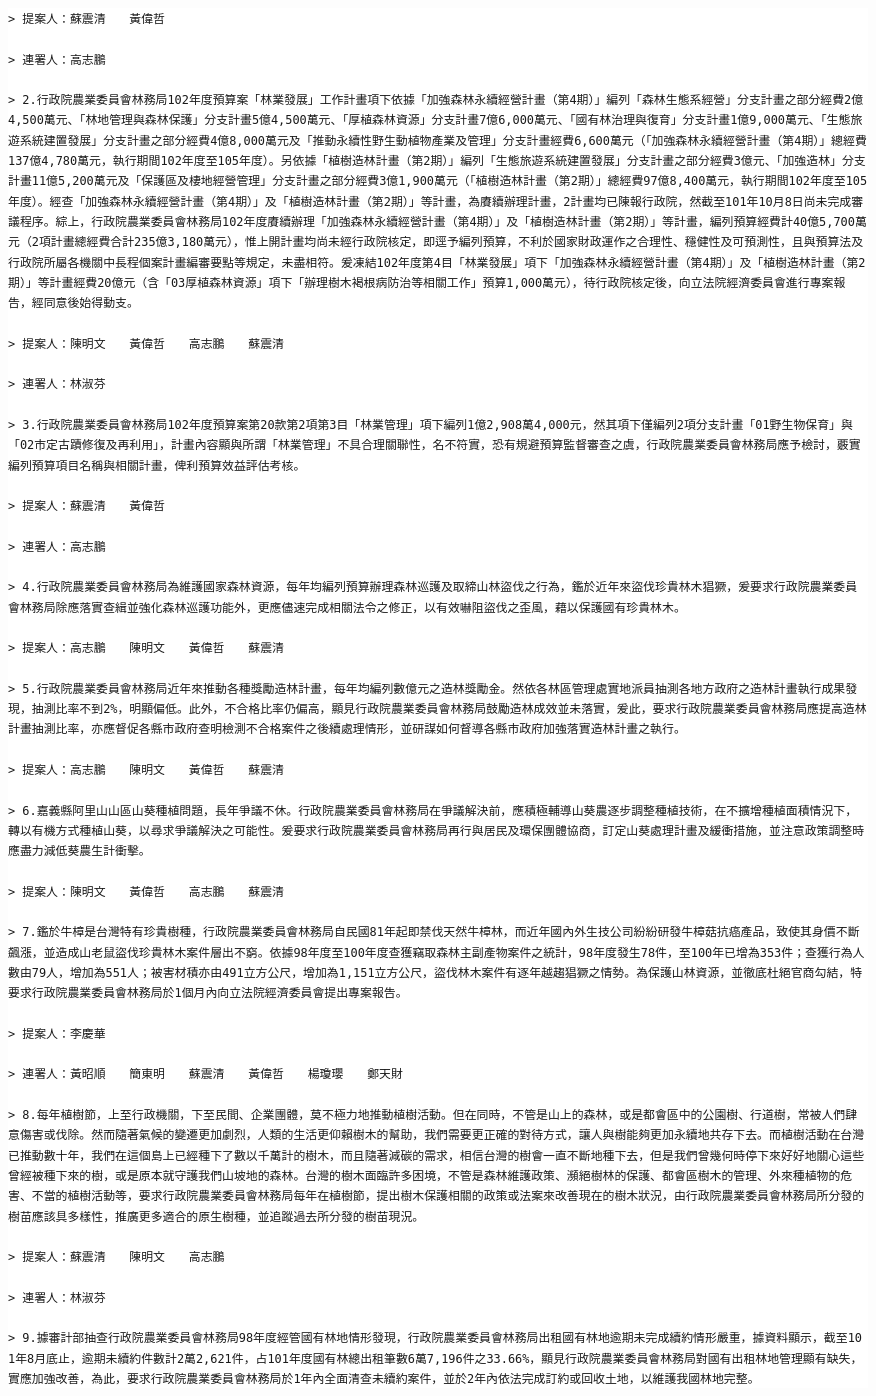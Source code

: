     > 提案人：蘇震清　　黃偉哲

    > 連署人：高志鵬

    > 2.行政院農業委員會林務局102年度預算案「林業發展」工作計畫項下依據「加強森林永續經營計畫（第4期）」編列「森林生態系經營」分支計畫之部分經費2億4,500萬元、「林地管理與森林保護」分支計畫5億4,500萬元、「厚植森林資源」分支計畫7億6,000萬元、「國有林治理與復育」分支計畫1億9,000萬元、「生態旅遊系統建置發展」分支計畫之部分經費4億8,000萬元及「推動永續性野生動植物產業及管理」分支計畫經費6,600萬元（「加強森林永續經營計畫（第4期）」總經費137億4,780萬元，執行期間102年度至105年度）。另依據「植樹造林計畫（第2期）」編列「生態旅遊系統建置發展」分支計畫之部分經費3億元、「加強造林」分支計畫11億5,200萬元及「保護區及棲地經營管理」分支計畫之部分經費3億1,900萬元（「植樹造林計畫（第2期）」總經費97億8,400萬元，執行期間102年度至105年度）。經查「加強森林永續經營計畫（第4期）」及「植樹造林計畫（第2期）」等計畫，為賡續辦理計畫，2計畫均已陳報行政院，然截至101年10月8日尚未完成審議程序。綜上，行政院農業委員會林務局102年度賡續辦理「加強森林永續經營計畫（第4期）」及「植樹造林計畫（第2期）」等計畫，編列預算經費計40億5,700萬元（2項計畫總經費合計235億3,180萬元），惟上開計畫均尚未經行政院核定，即逕予編列預算，不利於國家財政運作之合理性、穩健性及可預測性，且與預算法及行政院所屬各機關中長程個案計畫編審要點等規定，未盡相符。爰凍結102年度第4目「林業發展」項下「加強森林永續經營計畫（第4期）」及「植樹造林計畫（第2期）」等計畫經費20億元（含「03厚植森林資源」項下「辦理樹木褐根病防治等相關工作」預算1,000萬元），待行政院核定後，向立法院經濟委員會進行專案報告，經同意後始得動支。

    > 提案人：陳明文　　黃偉哲　　高志鵬　　蘇震清

    > 連署人：林淑芬

    > 3.行政院農業委員會林務局102年度預算案第20款第2項第3目「林業管理」項下編列1億2,908萬4,000元，然其項下僅編列2項分支計畫「01野生物保育」與「02市定古蹟修復及再利用」，計畫內容顯與所謂「林業管理」不具合理關聯性，名不符實，恐有規避預算監督審查之虞，行政院農業委員會林務局應予檢討，覈實編列預算項目名稱與相關計畫，俾利預算效益評估考核。

    > 提案人：蘇震清　　黃偉哲

    > 連署人：高志鵬

    > 4.行政院農業委員會林務局為維護國家森林資源，每年均編列預算辦理森林巡護及取締山林盜伐之行為，鑑於近年來盜伐珍貴林木猖獗，爰要求行政院農業委員會林務局除應落實查緝並強化森林巡護功能外，更應儘速完成相關法令之修正，以有效嚇阻盜伐之歪風，藉以保護國有珍貴林木。

    > 提案人：高志鵬　　陳明文　　黃偉哲　　蘇震清

    > 5.行政院農業委員會林務局近年來推動各種獎勵造林計畫，每年均編列數億元之造林獎勵金。然依各林區管理處實地派員抽測各地方政府之造林計畫執行成果發現，抽測比率不到2%，明顯偏低。此外，不合格比率仍偏高，顯見行政院農業委員會林務局鼓勵造林成效並未落實，爰此，要求行政院農業委員會林務局應提高造林計畫抽測比率，亦應督促各縣市政府查明檢測不合格案件之後續處理情形，並研謀如何督導各縣市政府加強落實造林計畫之執行。

    > 提案人：高志鵬　　陳明文　　黃偉哲　　蘇震清

    > 6.嘉義縣阿里山山區山葵種植問題，長年爭議不休。行政院農業委員會林務局在爭議解決前，應積極輔導山葵農逐步調整種植技術，在不擴增種植面積情況下，轉以有機方式種植山葵，以尋求爭議解決之可能性。爰要求行政院農業委員會林務局再行與居民及環保團體協商，訂定山葵處理計畫及緩衝措施，並注意政策調整時應盡力減低葵農生計衝擊。

    > 提案人：陳明文　　黃偉哲　　高志鵬　　蘇震清

    > 7.鑑於牛樟是台灣特有珍貴樹種，行政院農業委員會林務局自民國81年起即禁伐天然牛樟林，而近年國內外生技公司紛紛研發牛樟菇抗癌產品，致使其身價不斷飆漲，並造成山老鼠盜伐珍貴林木案件層出不窮。依據98年度至100年度查獲竊取森林主副產物案件之統計，98年度發生78件，至100年已增為353件；查獲行為人數由79人，增加為551人；被害材積亦由491立方公尺，增加為1,151立方公尺，盜伐林木案件有逐年越趨猖獗之情勢。為保護山林資源，並徹底杜絕官商勾結，特要求行政院農業委員會林務局於1個月內向立法院經濟委員會提出專案報告。

    > 提案人：李慶華

    > 連署人：黃昭順　　簡東明　　蘇震清　　黃偉哲　　楊瓊瓔　　鄭天財

    > 8.每年植樹節，上至行政機關，下至民間、企業團體，莫不極力地推動植樹活動。但在同時，不管是山上的森林，或是都會區中的公園樹、行道樹，常被人們肆意傷害或伐除。然而隨著氣候的變遷更加劇烈，人類的生活更仰賴樹木的幫助，我們需要更正確的對待方式，讓人與樹能夠更加永續地共存下去。而植樹活動在台灣已推動數十年，我們在這個島上已經種下了數以千萬計的樹木，而且隨著減碳的需求，相信台灣的樹會一直不斷地種下去，但是我們曾幾何時停下來好好地關心這些曾經被種下來的樹，或是原本就守護我們山坡地的森林。台灣的樹木面臨許多困境，不管是森林維護政策、瀕絕樹林的保護、都會區樹木的管理、外來種植物的危害、不當的植樹活動等，要求行政院農業委員會林務局每年在植樹節，提出樹木保護相關的政策或法案來改善現在的樹木狀況，由行政院農業委員會林務局所分發的樹苗應該具多樣性，推廣更多適合的原生樹種，並追蹤過去所分發的樹苗現況。

    > 提案人：蘇震清　　陳明文　　高志鵬

    > 連署人：林淑芬

    > 9.據審計部抽查行政院農業委員會林務局98年度經管國有林地情形發現，行政院農業委員會林務局出租國有林地逾期未完成續約情形嚴重，據資料顯示，截至101年8月底止，逾期未續約件數計2萬2,621件，占101年度國有林總出租筆數6萬7,196件之33.66%，顯見行政院農業委員會林務局對國有出租林地管理顯有缺失，實應加強改善，為此，要求行政院農業委員會林務局於1年內全面清查未續約案件，並於2年內依法完成訂約或回收土地，以維護我國林地完整。
